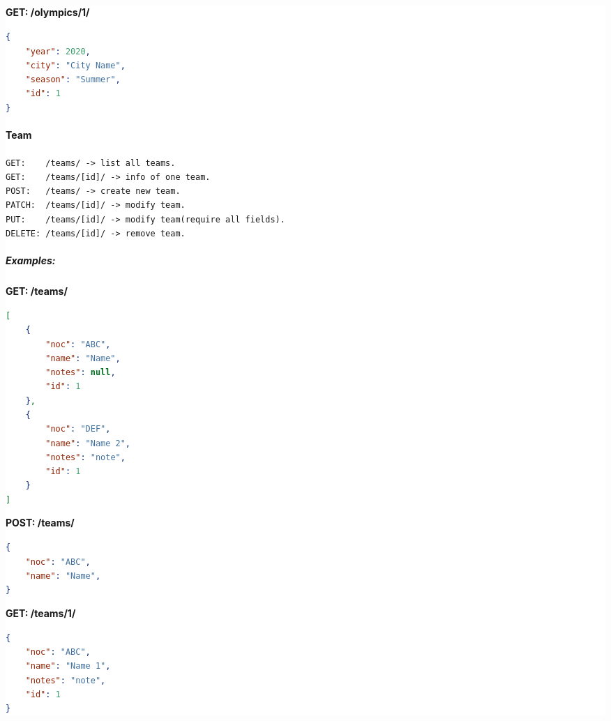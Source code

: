 **GET: /olympics/1/**

```json
{
    "year": 2020,
    "city": "City Name",
    "season": "Summer",
    "id": 1
}
```

#### Team

    GET:    /teams/ -> list all teams.
    GET:    /teams/[id]/ -> info of one team.
    POST:   /teams/ -> create new team.
    PATCH:  /teams/[id]/ -> modify team.
    PUT:    /teams/[id]/ -> modify team(require all fields).
    DELETE: /teams/[id]/ -> remove team. 

##### Examples:

**GET: /teams/**

```json
[
    {
        "noc": "ABC",
        "name": "Name",
        "notes": null,
        "id": 1
    },
    {
        "noc": "DEF",
        "name": "Name 2",
        "notes": "note",
        "id": 1
    }
]
```

**POST: /teams/**

```json
{
    "noc": "ABC",
    "name": "Name",
}
```

**GET: /teams/1/**

```json
{
    "noc": "ABC",
    "name": "Name 1",
    "notes": "note",
    "id": 1
}
```
